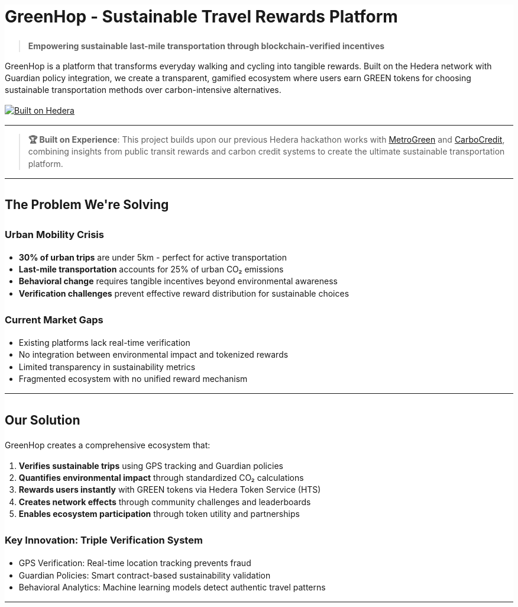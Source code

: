 # GreenHop - Sustainable Travel Rewards Platform

> **Empowering sustainable last-mile transportation through blockchain-verified incentives**

GreenHop is a platform that transforms everyday walking and cycling into tangible rewards. Built on the Hedera network with Guardian policy integration, we create a transparent, gamified ecosystem where users earn GREEN tokens for choosing sustainable transportation methods over carbon-intensive alternatives.

[![Built on Hedera](https://img.shields.io/badge/Built_on-Hedera-purple.svg)](https://hedera.com)

---
> **🏆 Built on Experience**: This project builds upon our previous Hedera hackathon works with [MetroGreen](https://github.com/lakshyashishir/MetroGreen) and [CarboCredit](https://github.com/lakshyashishir/CarboCredit), combining insights from public transit rewards and carbon credit systems to create the ultimate sustainable transportation platform.
---

## The Problem We're Solving

### Urban Mobility Crisis
- **30% of urban trips** are under 5km - perfect for active transportation
- **Last-mile transportation** accounts for 25% of urban CO₂ emissions
- **Behavioral change** requires tangible incentives beyond environmental awareness
- **Verification challenges** prevent effective reward distribution for sustainable choices

### Current Market Gaps
- Existing platforms lack real-time verification
- No integration between environmental impact and tokenized rewards
- Limited transparency in sustainability metrics
- Fragmented ecosystem with no unified reward mechanism

---

## Our Solution

GreenHop creates a comprehensive ecosystem that:

1. **Verifies sustainable trips** using GPS tracking and Guardian policies
2. **Quantifies environmental impact** through standardized CO₂ calculations
3. **Rewards users instantly** with GREEN tokens via Hedera Token Service (HTS)
4. **Creates network effects** through community challenges and leaderboards
5. **Enables ecosystem participation** through token utility and partnerships

### Key Innovation: Triple Verification System
- GPS Verification: Real-time location tracking prevents fraud
- Guardian Policies: Smart contract-based sustainability validation
- Behavioral Analytics: Machine learning models detect authentic travel patterns

---
